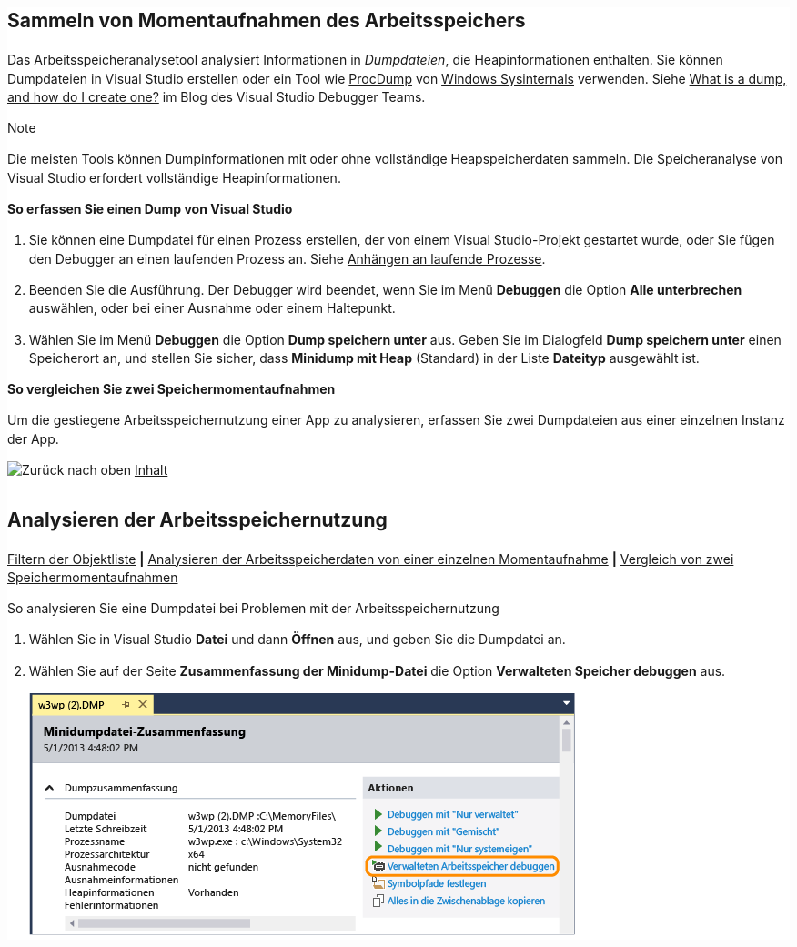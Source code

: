 ##  <a name="BKMK_Collect_memory_snapshots"></a> Sammeln von Momentaufnahmen des Arbeitsspeichers  
 Das Arbeitsspeicheranalysetool analysiert Informationen in *Dumpdateien*, die Heapinformationen enthalten.  Sie können Dumpdateien in Visual Studio erstellen oder ein Tool wie [ProcDump](http://technet.microsoft.com/sysinternals/dd996900.aspx) von [Windows Sysinternals](http://technet.microsoft.com/sysinternals) verwenden.  Siehe [What is a dump, and how do I create one?](http://blogs.msdn.com/b/debugger/archive/2009/12/30/what-is-a-dump-and-how-do-i-create-one.aspx) im Blog des Visual Studio Debugger Teams.  
  
> [!NOTE]
>  Die meisten Tools können Dumpinformationen mit oder ohne vollständige Heapspeicherdaten sammeln.  Die Speicheranalyse von Visual Studio erfordert vollständige Heapinformationen.  
  
 **So erfassen Sie einen Dump von Visual Studio**  
  
1.  Sie können eine Dumpdatei für einen Prozess erstellen, der von einem Visual Studio\-Projekt gestartet wurde, oder Sie fügen den Debugger an einen laufenden Prozess an.  Siehe [Anhängen an laufende Prozesse](../debugger/attach-to-running-processes-with-the-visual-studio-debugger.md).  
  
2.  Beenden Sie die Ausführung.  Der Debugger wird beendet, wenn Sie im Menü **Debuggen** die Option **Alle unterbrechen** auswählen, oder bei einer Ausnahme oder einem Haltepunkt.  
  
3.  Wählen Sie im Menü **Debuggen** die Option **Dump speichern unter** aus.  Geben Sie im Dialogfeld **Dump speichern unter** einen Speicherort an, und stellen Sie sicher, dass **Minidump mit Heap** \(Standard\) in der Liste **Dateityp** ausgewählt ist.  
  
 **So vergleichen Sie zwei Speichermomentaufnahmen**  
  
 Um die gestiegene Arbeitsspeichernutzung einer App zu analysieren, erfassen Sie zwei Dumpdateien aus einer einzelnen Instanz der App.  
  
 ![Zurück nach oben](~/docs/debugger/media/pcs_backtotop.png "PCS\_BackToTop") [Inhalt](#BKMK_Contents)  
  
##  <a name="BKMK_Analyze_memory_use"></a> Analysieren der Arbeitsspeichernutzung  
 [Filtern der Objektliste](#BKMK_Filter_the_list_of_objects) **&#124;** [Analysieren der Arbeitsspeicherdaten von einer einzelnen Momentaufnahme](#BKMK_Analyze_memory_data_in_from_a_single_snapshot) **&#124;** [Vergleich von zwei Speichermomentaufnahmen](#BKMK_Compare_two_memory_snapshots)  
  
 So analysieren Sie eine Dumpdatei bei Problemen mit der Arbeitsspeichernutzung  
  
1.  Wählen Sie in Visual Studio **Datei** und dann **Öffnen** aus, und geben Sie die Dumpdatei an.  
  
2.  Wählen Sie auf der Seite **Zusammenfassung der Minidump\-Datei** die Option **Verwalteten Speicher debuggen** aus.  
  
     ![Dumpdatei&#45;Zusammenfassungsseite](../misc/media/mngdmem_dumpfilesummary.png "MNGDMEM\_DumpFileSummary")  
  